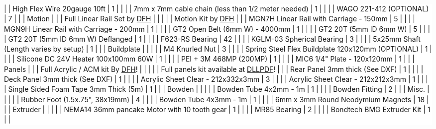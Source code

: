 | | High Flex Wire 20gauge 10ft | 1 | |
| | 7mm x 7mm cable chain (less than 1/2 meter needed) | 1 | |
| | WAGO 221-412 (OPTIONAL) | 7 | |
| Motion | | | Full Linear Rail Set by [DFH](https://dfh.fm/collections/pandoras-box-by-masturmynd/products/pandoras-box-by-masturmynd-linear-rails-kit) |
| | | | Motion Kit by [DFH](https://dfh.fm/collections/pandoras-box-by-masturmynd/products/pandoras-box-by-masturmynd-motion-kit) |
| | MGN7H Linear Rail with Carriage - 150mm | 5 | |
| | MGN9H Linear Rail with Carriage - 200mm | 1 | |
| | GT2 Open Belt (6mm W) - 4000mm | 1 | |
| | GT2 20T (5mm ID 6mm W) | 5 | |
| | GT2 20T (5mm ID 6mm W) Deflanged | 1 | |
| | F623-RS Bearing | 42 | |
| | KGLM-03 Spherical Bearing	 | 3 | |
| | 5x25mm Shaft (Length varies by setup) | 1 | |
| Buildplate | | |
| | M4 Knurled Nut | 3 | |
| | Spring Steel Flex Buildplate 120x120mm (OPTIONAL) | 1 | |
| | Silicone DC 24V Heater 100x100mm 60W | 1 | |
| | PEI + 3M 468MP (200MP) | 1 | |
| | MIC6 1/4" Plate - 120x120mm | 1 | |
| Panels | | | Full Acrylic / ACM kit By [DFH](https://dfh.fm/collections/pandoras-box-by-masturmynd/products/pandoras-box-by-masturmynd-panels-kit)! |
| | | | Full panels kit available at [DLLPDF](https://dllpdf.com/pandoras-box-panels)! |
| | Rear Panel 3mm thick (See DXF) | 1 | |
| | Deck Panel 3mm thick (See DXF) | 1 | |
| | Acrylic Sheet Clear - 212x332x3mm | 3 | |
| | Acrylic Sheet Clear - 212x212x3mm | 1 | |
| | Single Sided Foam Tape 3mm Thick (5m) | 1 | |
| Bowden | | |
| | Bowden Tube 4x2mm - 1m | 1 | |
| | Bowden Fitting | 2 | |
| Misc. | | |
| | Rubber Foot (1.5x.75", 38x19mm) | 4 | |
| | Bowden Tube 4x3mm - 1m | 1 | |
| | 6mm x 3mm Round Neodymium Magnets | 18 | |
| Extruder | | |
| | NEMA14 36mm pancake Motor with 10 tooth gear | 1 | |
| | MR85 Bearing | 2 | |
| | Bondtech BMG Extruder Kit | 1 | |
